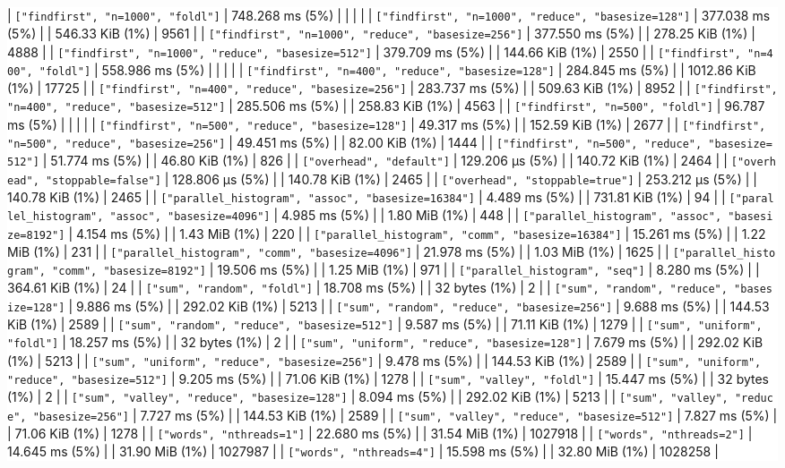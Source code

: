 | `["findfirst", "n=1000", "foldl"]`                  | 748.268 ms (5%) |           |                  |             |
| `["findfirst", "n=1000", "reduce", "basesize=128"]` | 377.038 ms (5%) |           |  546.33 KiB (1%) |        9561 |
| `["findfirst", "n=1000", "reduce", "basesize=256"]` | 377.550 ms (5%) |           |  278.25 KiB (1%) |        4888 |
| `["findfirst", "n=1000", "reduce", "basesize=512"]` | 379.709 ms (5%) |           |  144.66 KiB (1%) |        2550 |
| `["findfirst", "n=400", "foldl"]`                   | 558.986 ms (5%) |           |                  |             |
| `["findfirst", "n=400", "reduce", "basesize=128"]`  | 284.845 ms (5%) |           | 1012.86 KiB (1%) |       17725 |
| `["findfirst", "n=400", "reduce", "basesize=256"]`  | 283.737 ms (5%) |           |  509.63 KiB (1%) |        8952 |
| `["findfirst", "n=400", "reduce", "basesize=512"]`  | 285.506 ms (5%) |           |  258.83 KiB (1%) |        4563 |
| `["findfirst", "n=500", "foldl"]`                   |  96.787 ms (5%) |           |                  |             |
| `["findfirst", "n=500", "reduce", "basesize=128"]`  |  49.317 ms (5%) |           |  152.59 KiB (1%) |        2677 |
| `["findfirst", "n=500", "reduce", "basesize=256"]`  |  49.451 ms (5%) |           |   82.00 KiB (1%) |        1444 |
| `["findfirst", "n=500", "reduce", "basesize=512"]`  |  51.774 ms (5%) |           |   46.80 KiB (1%) |         826 |
| `["overhead", "default"]`                           | 129.206 μs (5%) |           |  140.72 KiB (1%) |        2464 |
| `["overhead", "stoppable=false"]`                   | 128.806 μs (5%) |           |  140.78 KiB (1%) |        2465 |
| `["overhead", "stoppable=true"]`                    | 253.212 μs (5%) |           |  140.78 KiB (1%) |        2465 |
| `["parallel_histogram", "assoc", "basesize=16384"]` |   4.489 ms (5%) |           |  731.81 KiB (1%) |          94 |
| `["parallel_histogram", "assoc", "basesize=4096"]`  |   4.985 ms (5%) |           |    1.80 MiB (1%) |         448 |
| `["parallel_histogram", "assoc", "basesize=8192"]`  |   4.154 ms (5%) |           |    1.43 MiB (1%) |         220 |
| `["parallel_histogram", "comm", "basesize=16384"]`  |  15.261 ms (5%) |           |    1.22 MiB (1%) |         231 |
| `["parallel_histogram", "comm", "basesize=4096"]`   |  21.978 ms (5%) |           |    1.03 MiB (1%) |        1625 |
| `["parallel_histogram", "comm", "basesize=8192"]`   |  19.506 ms (5%) |           |    1.25 MiB (1%) |         971 |
| `["parallel_histogram", "seq"]`                     |   8.280 ms (5%) |           |  364.61 KiB (1%) |          24 |
| `["sum", "random", "foldl"]`                        |  18.708 ms (5%) |           |    32 bytes (1%) |           2 |
| `["sum", "random", "reduce", "basesize=128"]`       |   9.886 ms (5%) |           |  292.02 KiB (1%) |        5213 |
| `["sum", "random", "reduce", "basesize=256"]`       |   9.688 ms (5%) |           |  144.53 KiB (1%) |        2589 |
| `["sum", "random", "reduce", "basesize=512"]`       |   9.587 ms (5%) |           |   71.11 KiB (1%) |        1279 |
| `["sum", "uniform", "foldl"]`                       |  18.257 ms (5%) |           |    32 bytes (1%) |           2 |
| `["sum", "uniform", "reduce", "basesize=128"]`      |   7.679 ms (5%) |           |  292.02 KiB (1%) |        5213 |
| `["sum", "uniform", "reduce", "basesize=256"]`      |   9.478 ms (5%) |           |  144.53 KiB (1%) |        2589 |
| `["sum", "uniform", "reduce", "basesize=512"]`      |   9.205 ms (5%) |           |   71.06 KiB (1%) |        1278 |
| `["sum", "valley", "foldl"]`                        |  15.447 ms (5%) |           |    32 bytes (1%) |           2 |
| `["sum", "valley", "reduce", "basesize=128"]`       |   8.094 ms (5%) |           |  292.02 KiB (1%) |        5213 |
| `["sum", "valley", "reduce", "basesize=256"]`       |   7.727 ms (5%) |           |  144.53 KiB (1%) |        2589 |
| `["sum", "valley", "reduce", "basesize=512"]`       |   7.827 ms (5%) |           |   71.06 KiB (1%) |        1278 |
| `["words", "nthreads=1"]`                           |  22.680 ms (5%) |           |   31.54 MiB (1%) |     1027918 |
| `["words", "nthreads=2"]`                           |  14.645 ms (5%) |           |   31.90 MiB (1%) |     1027987 |
| `["words", "nthreads=4"]`                           |  15.598 ms (5%) |           |   32.80 MiB (1%) |     1028258 |

